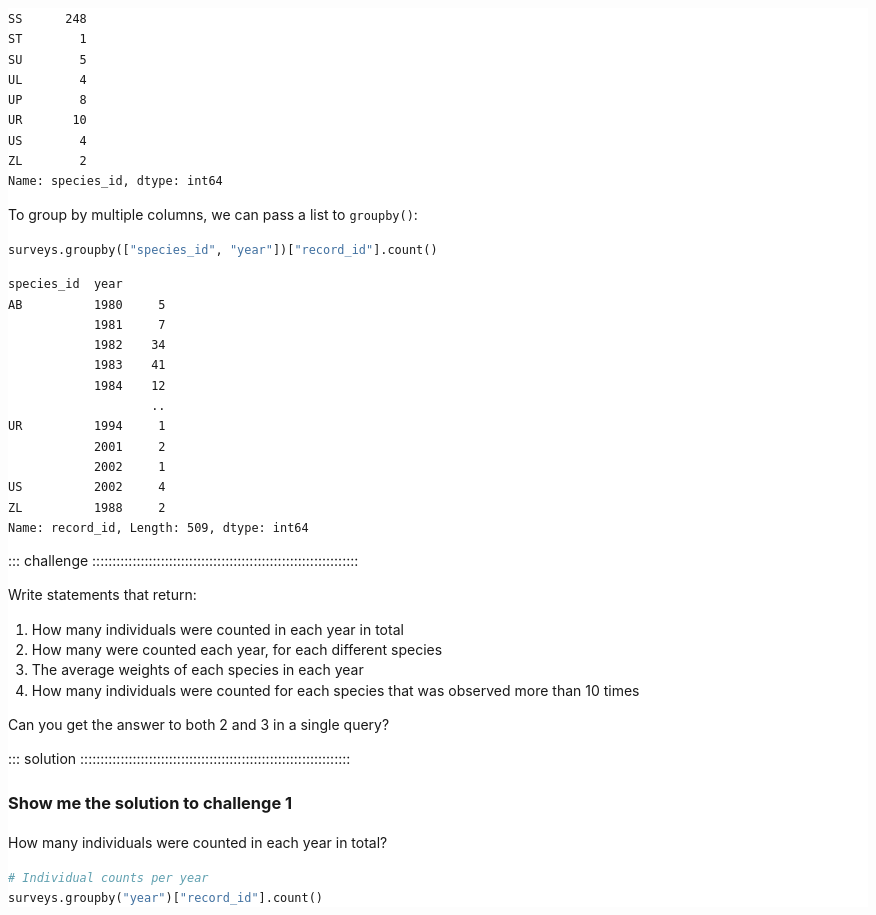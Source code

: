 ```{.output}
SS      248
ST        1
SU        5
UL        4
UP        8
UR       10
US        4
ZL        2
Name: species_id, dtype: int64
```

To group by multiple columns, we can pass a list to `groupby()`:

```python
surveys.groupby(["species_id", "year"])["record_id"].count()
```

```{.output}
species_id  year
AB          1980     5
            1981     7
            1982    34
            1983    41
            1984    12
                    ..
UR          1994     1
            2001     2
            2002     1
US          2002     4
ZL          1988     2
Name: record_id, Length: 509, dtype: int64
```

::: challenge ::::::::::::::::::::::::::::::::::::::::::::::::::::::::::::::::::

Write statements that return:

1.  How many individuals were counted in each year in total
2.  How many were counted each year, for each different species
3.  The average weights of each species in each year
4.  How many individuals were counted for each species that was
    observed more than 10 times

Can you get the answer to both 2 and 3 in a single query?

::: solution :::::::::::::::::::::::::::::::::::::::::::::::::::::::::::::::::::

### Show me the solution to challenge 1

How many individuals were counted in each year in total?

```python
# Individual counts per year
surveys.groupby("year")["record_id"].count()
```
